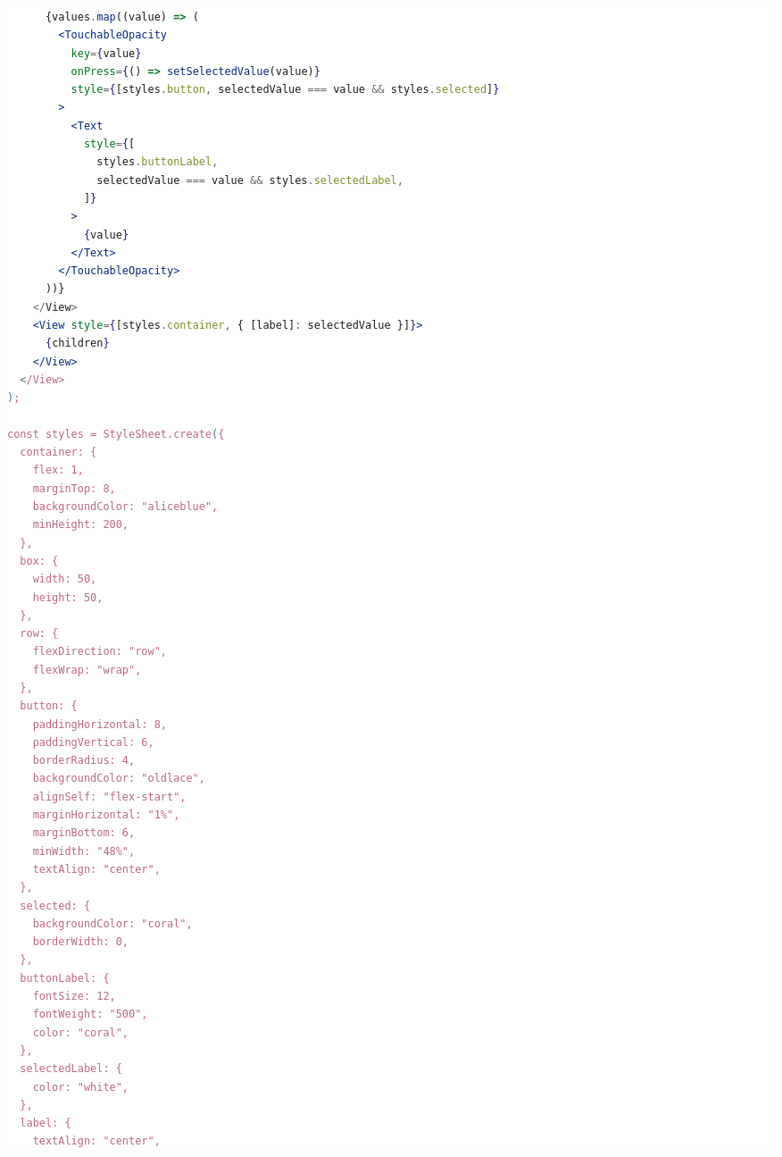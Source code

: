 ```jsx
      {values.map((value) => (
        <TouchableOpacity
          key={value}
          onPress={() => setSelectedValue(value)}
          style={[styles.button, selectedValue === value && styles.selected]}
        >
          <Text
            style={[
              styles.buttonLabel,
              selectedValue === value && styles.selectedLabel,
            ]}
          >
            {value}
          </Text>
        </TouchableOpacity>
      ))}
    </View>
    <View style={[styles.container, { [label]: selectedValue }]}>
      {children}
    </View>
  </View>
);

const styles = StyleSheet.create({
  container: {
    flex: 1,
    marginTop: 8,
    backgroundColor: "aliceblue",
    minHeight: 200,
  },
  box: {
    width: 50,
    height: 50,
  },
  row: {
    flexDirection: "row",
    flexWrap: "wrap",
  },
  button: {
    paddingHorizontal: 8,
    paddingVertical: 6,
    borderRadius: 4,
    backgroundColor: "oldlace",
    alignSelf: "flex-start",
    marginHorizontal: "1%",
    marginBottom: 6,
    minWidth: "48%",
    textAlign: "center",
  },
  selected: {
    backgroundColor: "coral",
    borderWidth: 0,
  },
  buttonLabel: {
    fontSize: 12,
    fontWeight: "500",
    color: "coral",
  },
  selectedLabel: {
    color: "white",
  },
  label: {
    textAlign: "center",
```